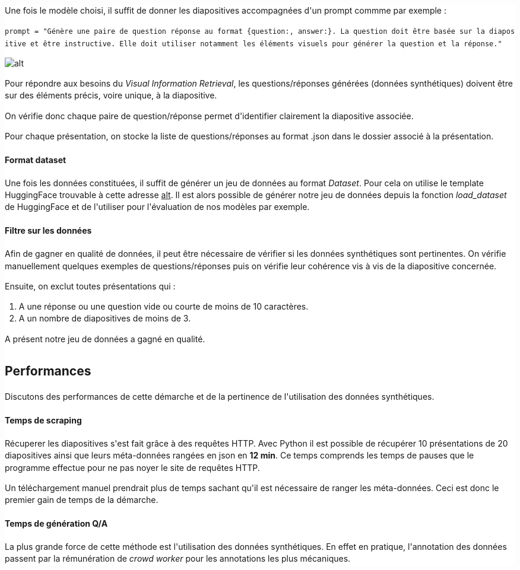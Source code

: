 
Une fois le modèle choisi, il suffit de donner les diapositives accompagnées d'un prompt commme par exemple :

``prompt = "Génère une paire de question réponse au format {question:, answer:}. La question doit être basée sur la diapositive et être instructive. Elle doit utiliser notamment les éléments visuels pour générer la question et la réponse."``

![alt](prompt.png)

Pour répondre aux besoins du *Visual Information Retrieval*, les questions/réponses générées (données synthétiques) doivent être sur des éléments précis, voire unique, à la diapositive.

On vérifie donc chaque paire de question/réponse permet d'identifier clairement la diapositive associée.

Pour chaque présentation, on stocke la liste de questions/réponses au format .json dans le dossier associé à la présentation.

#### Format dataset
Une fois les données constituées, il suffit de générer un jeu de données au format *Dataset*.
Pour cela on utilise le template HuggingFace trouvable à cette adresse [alt]().
Il est alors possible de générer notre jeu de données depuis la fonction *load_dataset* de HuggingFace et de l'utiliser pour l'évaluation de nos modèles par exemple. 

#### Filtre sur les données
Afin de gagner en qualité de données, il peut être nécessaire de vérifier si les données synthétiques sont pertinentes.
On vérifie manuellement quelques exemples de questions/réponses puis on vérifie leur cohérence vis à vis de la diapositive concernée.

Ensuite, on exclut toutes présentations qui :
1. A une réponse ou une question vide ou courte de moins de 10 caractères.
2. A un nombre de diapositives de moins de 3.

A présent notre jeu de données a gagné en qualité.

##  Performances 
Discutons des performances de cette démarche et de la pertinence de l'utilisation des données synthétiques.
#### Temps de scraping
Récuperer les diapositives s'est fait grâce à des requêtes HTTP. Avec Python il est possible de récupérer 10 présentations de 20 diapositives ainsi que leurs méta-données rangées en json en **12 min**. Ce temps comprends les temps de pauses que le programme effectue pour ne pas noyer le site de requêtes HTTP.

Un téléchargement manuel prendrait plus de temps sachant qu'il est nécessaire de ranger les méta-données. Ceci est donc le premier gain de temps de la démarche.

#### Temps de génération Q/A
La plus grande force de cette méthode est l'utilisation des données synthétiques.
En effet en pratique, l'annotation des données passent par la rémunération de *crowd worker* pour les annotations les plus mécaniques.
